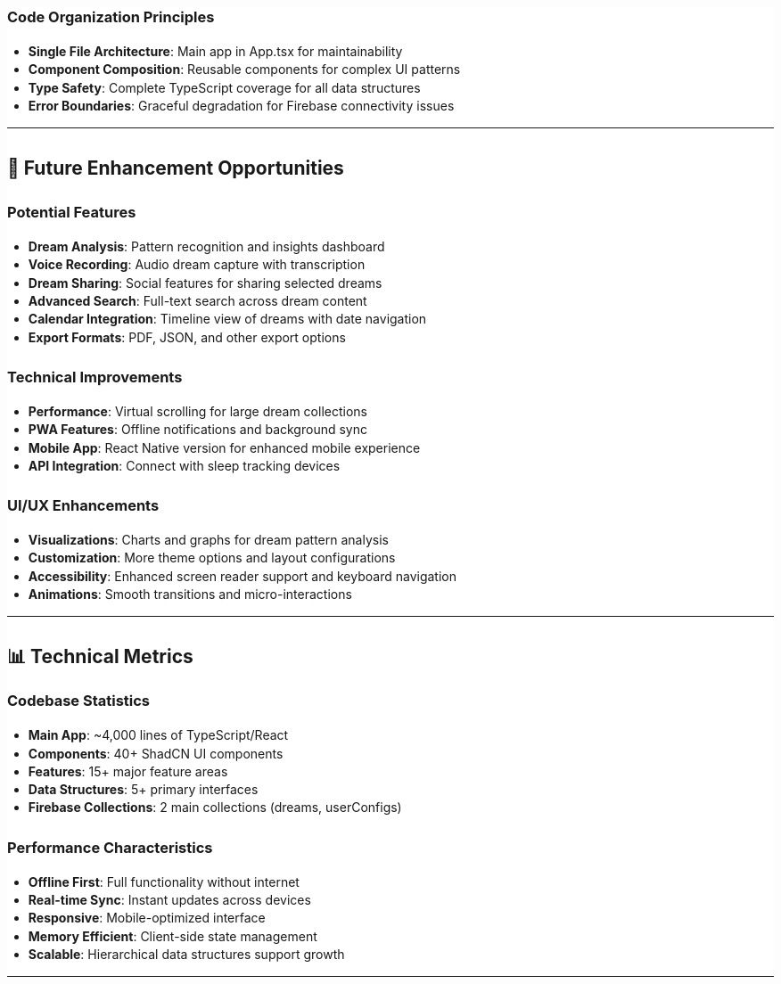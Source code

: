 ### **Code Organization Principles**
- **Single File Architecture**: Main app in App.tsx for maintainability
- **Component Composition**: Reusable components for complex UI patterns
- **Type Safety**: Complete TypeScript coverage for all data structures
- **Error Boundaries**: Graceful degradation for Firebase connectivity issues

---

## 🔮 Future Enhancement Opportunities

### **Potential Features**
- **Dream Analysis**: Pattern recognition and insights dashboard
- **Voice Recording**: Audio dream capture with transcription
- **Dream Sharing**: Social features for sharing selected dreams
- **Advanced Search**: Full-text search across dream content
- **Calendar Integration**: Timeline view of dreams with date navigation
- **Export Formats**: PDF, JSON, and other export options

### **Technical Improvements**
- **Performance**: Virtual scrolling for large dream collections
- **PWA Features**: Offline notifications and background sync
- **Mobile App**: React Native version for enhanced mobile experience
- **API Integration**: Connect with sleep tracking devices

### **UI/UX Enhancements**
- **Visualizations**: Charts and graphs for dream pattern analysis
- **Customization**: More theme options and layout configurations
- **Accessibility**: Enhanced screen reader support and keyboard navigation
- **Animations**: Smooth transitions and micro-interactions

---

## 📊 Technical Metrics

### **Codebase Statistics**
- **Main App**: ~4,000 lines of TypeScript/React
- **Components**: 40+ ShadCN UI components
- **Features**: 15+ major feature areas
- **Data Structures**: 5+ primary interfaces
- **Firebase Collections**: 2 main collections (dreams, userConfigs)

### **Performance Characteristics**
- **Offline First**: Full functionality without internet
- **Real-time Sync**: Instant updates across devices
- **Responsive**: Mobile-optimized interface
- **Memory Efficient**: Client-side state management
- **Scalable**: Hierarchical data structures support growth

---
